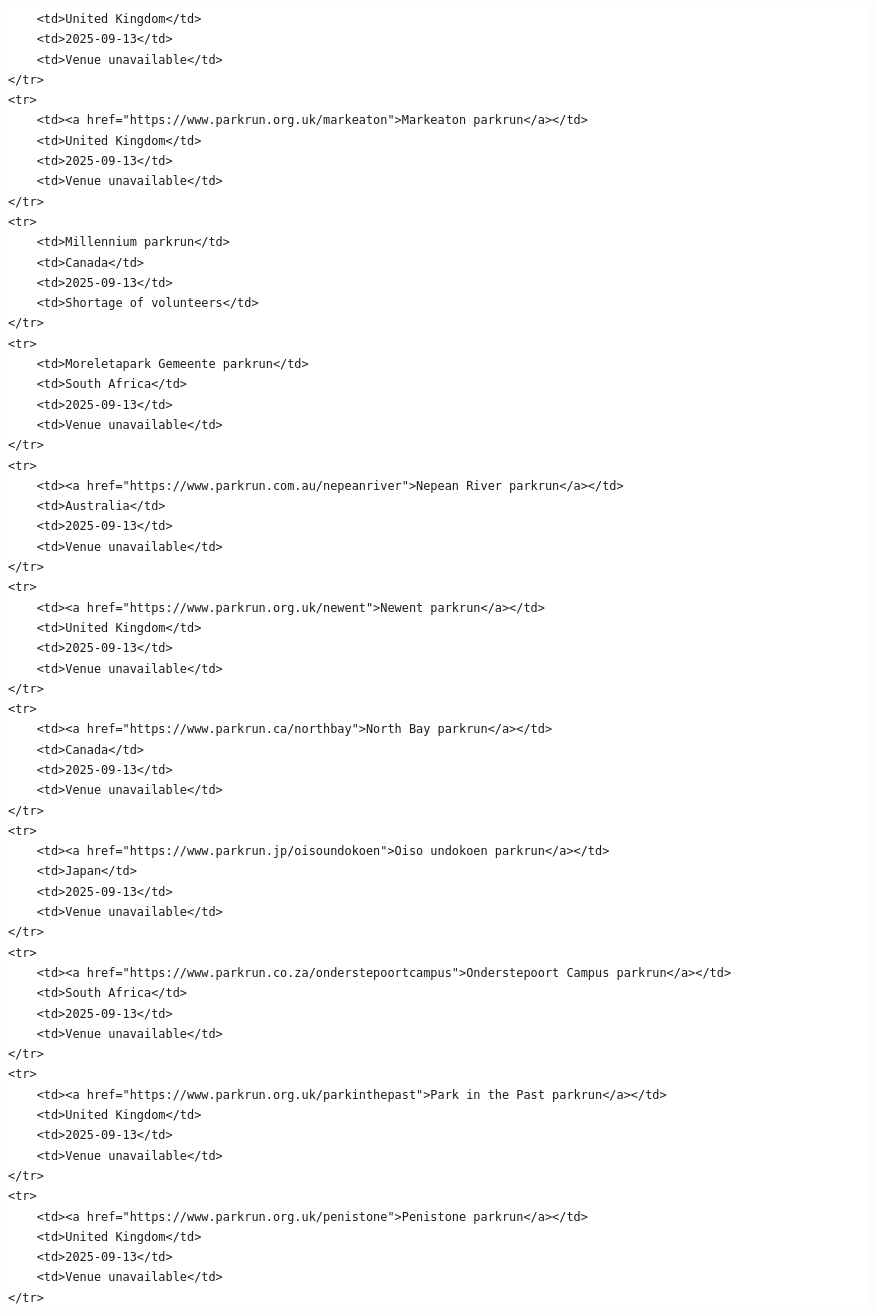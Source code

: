         <td>United Kingdom</td>
        <td>2025-09-13</td>
        <td>Venue unavailable</td>
    </tr>
    <tr>
        <td><a href="https://www.parkrun.org.uk/markeaton">Markeaton parkrun</a></td>
        <td>United Kingdom</td>
        <td>2025-09-13</td>
        <td>Venue unavailable</td>
    </tr>
    <tr>
        <td>Millennium parkrun</td>
        <td>Canada</td>
        <td>2025-09-13</td>
        <td>Shortage of volunteers</td>
    </tr>
    <tr>
        <td>Moreletapark Gemeente parkrun</td>
        <td>South Africa</td>
        <td>2025-09-13</td>
        <td>Venue unavailable</td>
    </tr>
    <tr>
        <td><a href="https://www.parkrun.com.au/nepeanriver">Nepean River parkrun</a></td>
        <td>Australia</td>
        <td>2025-09-13</td>
        <td>Venue unavailable</td>
    </tr>
    <tr>
        <td><a href="https://www.parkrun.org.uk/newent">Newent parkrun</a></td>
        <td>United Kingdom</td>
        <td>2025-09-13</td>
        <td>Venue unavailable</td>
    </tr>
    <tr>
        <td><a href="https://www.parkrun.ca/northbay">North Bay parkrun</a></td>
        <td>Canada</td>
        <td>2025-09-13</td>
        <td>Venue unavailable</td>
    </tr>
    <tr>
        <td><a href="https://www.parkrun.jp/oisoundokoen">Oiso undokoen parkrun</a></td>
        <td>Japan</td>
        <td>2025-09-13</td>
        <td>Venue unavailable</td>
    </tr>
    <tr>
        <td><a href="https://www.parkrun.co.za/onderstepoortcampus">Onderstepoort Campus parkrun</a></td>
        <td>South Africa</td>
        <td>2025-09-13</td>
        <td>Venue unavailable</td>
    </tr>
    <tr>
        <td><a href="https://www.parkrun.org.uk/parkinthepast">Park in the Past parkrun</a></td>
        <td>United Kingdom</td>
        <td>2025-09-13</td>
        <td>Venue unavailable</td>
    </tr>
    <tr>
        <td><a href="https://www.parkrun.org.uk/penistone">Penistone parkrun</a></td>
        <td>United Kingdom</td>
        <td>2025-09-13</td>
        <td>Venue unavailable</td>
    </tr>